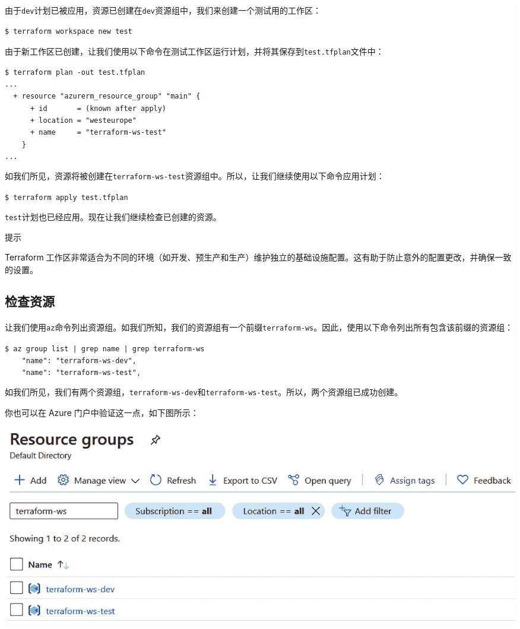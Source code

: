 由于`dev`计划已被应用，资源已创建在`dev`资源组中，我们来创建一个测试用的工作区：

```
$ terraform workspace new test
```

由于新工作区已创建，让我们使用以下命令在测试工作区运行计划，并将其保存到`test.tfplan`文件中：

```
$ terraform plan -out test.tfplan
...
  + resource "azurerm_resource_group" "main" {
      + id       = (known after apply)
      + location = "westeurope"
      + name     = "terraform-ws-test"
    }
...
```

如我们所见，资源将被创建在`terraform-ws-test`资源组中。所以，让我们继续使用以下命令应用计划：

```
$ terraform apply test.tfplan
```

`test`计划也已经应用。现在让我们继续检查已创建的资源。

提示

Terraform 工作区非常适合为不同的环境（如开发、预生产和生产）维护独立的基础设施配置。这有助于防止意外的配置更改，并确保一致的设置。

## 检查资源

让我们使用`az`命令列出资源组。如我们所知，我们的资源组有一个前缀`terraform-ws`。因此，使用以下命令列出所有包含该前缀的资源组：

```
$ az group list | grep name | grep terraform-ws
    "name": "terraform-ws-dev",
    "name": "terraform-ws-test",
```

如我们所见，我们有两个资源组，`terraform-ws-dev`和`terraform-ws-test`。所以，两个资源组已成功创建。

你也可以在 Azure 门户中验证这一点，如下图所示：

![图 8.3 – 资源组](img/B19877_08_3.jpg)
